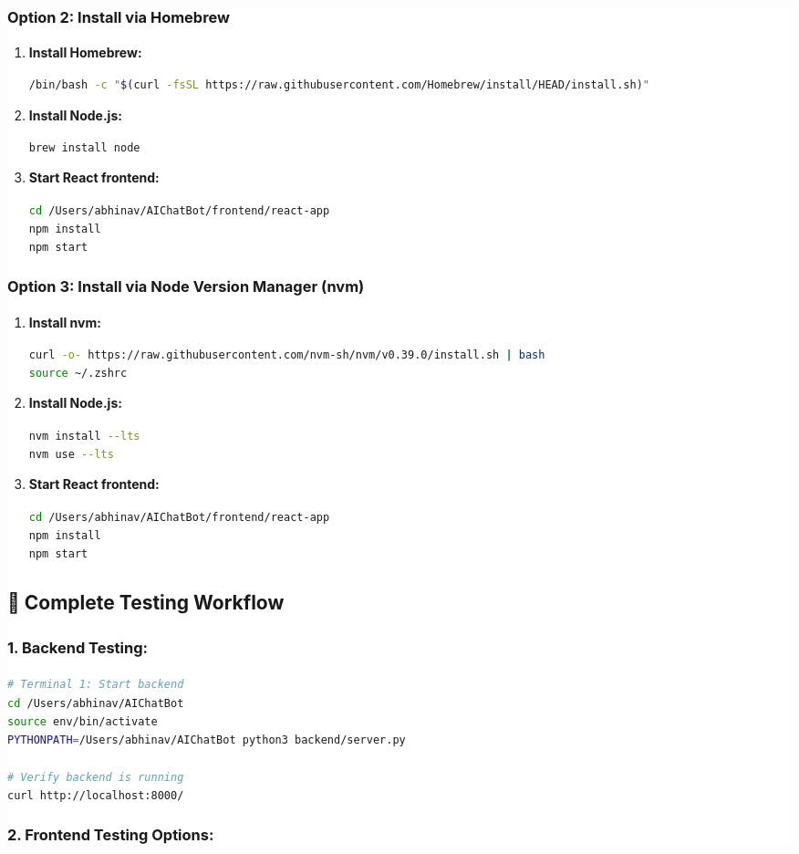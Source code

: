 ### **Option 2: Install via Homebrew**

1. **Install Homebrew:**
   ```bash
   /bin/bash -c "$(curl -fsSL https://raw.githubusercontent.com/Homebrew/install/HEAD/install.sh)"
   ```

2. **Install Node.js:**
   ```bash
   brew install node
   ```

3. **Start React frontend:**
   ```bash
   cd /Users/abhinav/AIChatBot/frontend/react-app
   npm install
   npm start
   ```

### **Option 3: Install via Node Version Manager (nvm)**

1. **Install nvm:**
   ```bash
   curl -o- https://raw.githubusercontent.com/nvm-sh/nvm/v0.39.0/install.sh | bash
   source ~/.zshrc
   ```

2. **Install Node.js:**
   ```bash
   nvm install --lts
   nvm use --lts
   ```

3. **Start React frontend:**
   ```bash
   cd /Users/abhinav/AIChatBot/frontend/react-app
   npm install
   npm start
   ```

## 🧪 **Complete Testing Workflow**

### **1. Backend Testing:**
```bash
# Terminal 1: Start backend
cd /Users/abhinav/AIChatBot
source env/bin/activate
PYTHONPATH=/Users/abhinav/AIChatBot python3 backend/server.py

# Verify backend is running
curl http://localhost:8000/
```

### **2. Frontend Testing Options:**
